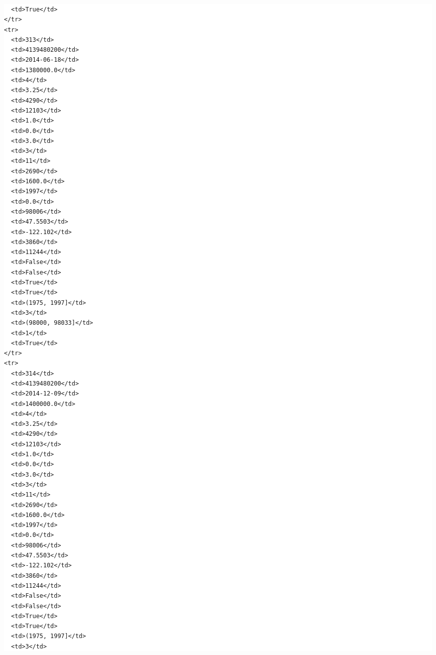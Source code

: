       <td>True</td>
    </tr>
    <tr>
      <td>313</td>
      <td>4139480200</td>
      <td>2014-06-18</td>
      <td>1380000.0</td>
      <td>4</td>
      <td>3.25</td>
      <td>4290</td>
      <td>12103</td>
      <td>1.0</td>
      <td>0.0</td>
      <td>3.0</td>
      <td>3</td>
      <td>11</td>
      <td>2690</td>
      <td>1600.0</td>
      <td>1997</td>
      <td>0.0</td>
      <td>98006</td>
      <td>47.5503</td>
      <td>-122.102</td>
      <td>3860</td>
      <td>11244</td>
      <td>False</td>
      <td>False</td>
      <td>True</td>
      <td>True</td>
      <td>(1975, 1997]</td>
      <td>3</td>
      <td>(98000, 98033]</td>
      <td>1</td>
      <td>True</td>
    </tr>
    <tr>
      <td>314</td>
      <td>4139480200</td>
      <td>2014-12-09</td>
      <td>1400000.0</td>
      <td>4</td>
      <td>3.25</td>
      <td>4290</td>
      <td>12103</td>
      <td>1.0</td>
      <td>0.0</td>
      <td>3.0</td>
      <td>3</td>
      <td>11</td>
      <td>2690</td>
      <td>1600.0</td>
      <td>1997</td>
      <td>0.0</td>
      <td>98006</td>
      <td>47.5503</td>
      <td>-122.102</td>
      <td>3860</td>
      <td>11244</td>
      <td>False</td>
      <td>False</td>
      <td>True</td>
      <td>True</td>
      <td>(1975, 1997]</td>
      <td>3</td>